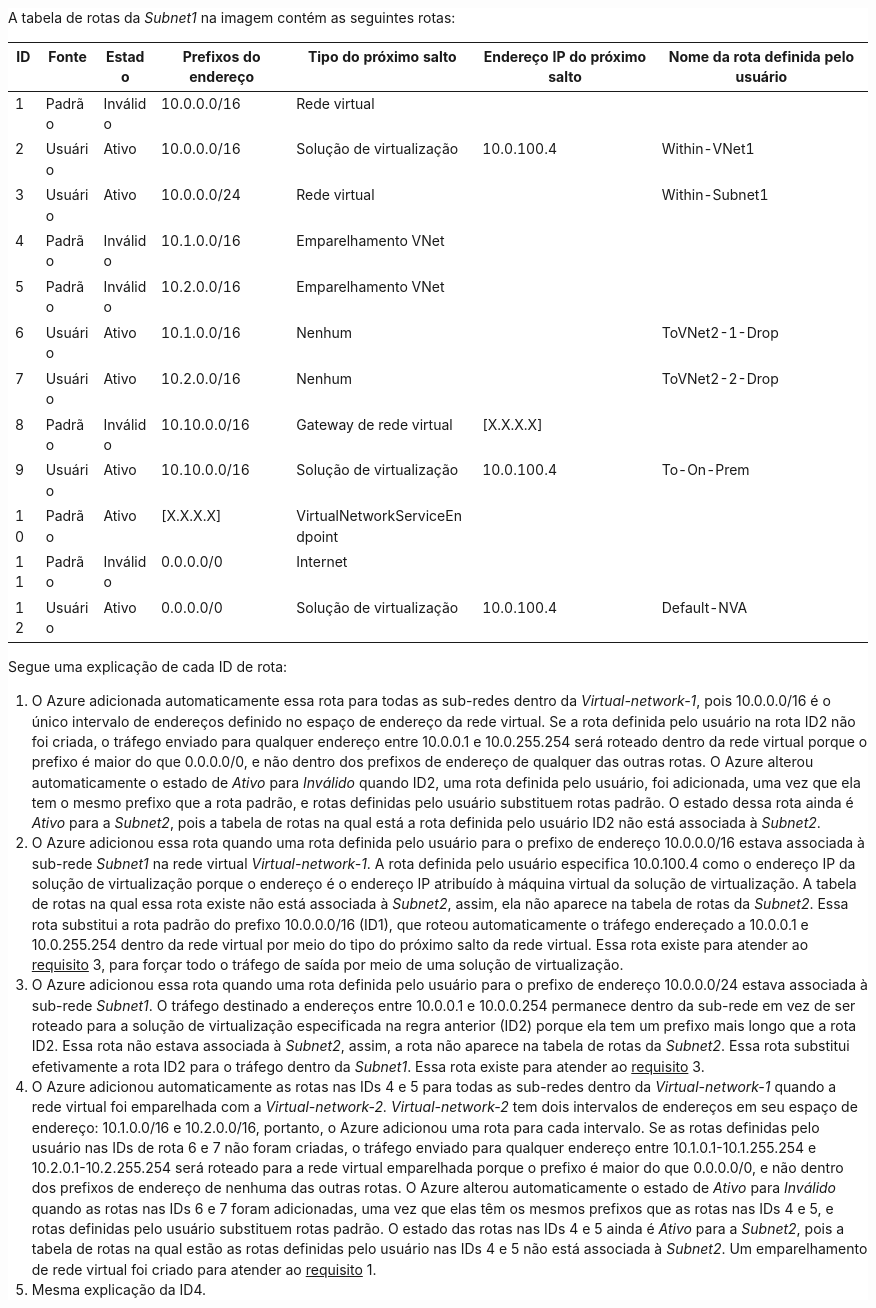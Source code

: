A tabela de rotas da *Subnet1* na imagem contém as seguintes rotas:

|ID  |Fonte |Estado  |Prefixos do endereço    |Tipo do próximo salto          |Endereço IP do próximo salto|Nome da rota definida pelo usuário| 
|----|-------|-------|------              |-------                |--------           |--------      |
|1   |Padrão|Inválido|10.0.0.0/16         |Rede virtual        |                   |              |
|2   |Usuário   |Ativo |10.0.0.0/16         |Solução de virtualização      |10.0.100.4         |Within-VNet1  |
|3   |Usuário   |Ativo |10.0.0.0/24         |Rede virtual        |                   |Within-Subnet1|
|4   |Padrão|Inválido|10.1.0.0/16         |Emparelhamento VNet           |                   |              |
|5   |Padrão|Inválido|10.2.0.0/16         |Emparelhamento VNet           |                   |              |
|6   |Usuário   |Ativo |10.1.0.0/16         |Nenhum                   |                   |ToVNet2-1-Drop|
|7   |Usuário   |Ativo |10.2.0.0/16         |Nenhum                   |                   |ToVNet2-2-Drop|
|8   |Padrão|Inválido|10.10.0.0/16        |Gateway de rede virtual|[X.X.X.X]          |              |
|9   |Usuário   |Ativo |10.10.0.0/16        |Solução de virtualização      |10.0.100.4         |To-On-Prem    |
|10  |Padrão|Ativo |[X.X.X.X]           |VirtualNetworkServiceEndpoint    |         |              |
|11  |Padrão|Inválido|0.0.0.0/0           |Internet|              |                   |              |
|12  |Usuário   |Ativo |0.0.0.0/0           |Solução de virtualização      |10.0.100.4         |Default-NVA   |

Segue uma explicação de cada ID de rota:

1. O Azure adicionada automaticamente essa rota para todas as sub-redes dentro da *Virtual-network-1*, pois 10.0.0.0/16 é o único intervalo de endereços definido no espaço de endereço da rede virtual. Se a rota definida pelo usuário na rota ID2 não foi criada, o tráfego enviado para qualquer endereço entre 10.0.0.1 e 10.0.255.254 será roteado dentro da rede virtual porque o prefixo é maior do que 0.0.0.0/0, e não dentro dos prefixos de endereço de qualquer das outras rotas. O Azure alterou automaticamente o estado de *Ativo* para *Inválido* quando ID2, uma rota definida pelo usuário, foi adicionada, uma vez que ela tem o mesmo prefixo que a rota padrão, e rotas definidas pelo usuário substituem rotas padrão. O estado dessa rota ainda é *Ativo* para a *Subnet2*, pois a tabela de rotas na qual está a rota definida pelo usuário ID2 não está associada à *Subnet2*.
2. O Azure adicionou essa rota quando uma rota definida pelo usuário para o prefixo de endereço 10.0.0.0/16 estava associada à sub-rede *Subnet1* na rede virtual *Virtual-network-1*. A rota definida pelo usuário especifica 10.0.100.4 como o endereço IP da solução de virtualização porque o endereço é o endereço IP atribuído à máquina virtual da solução de virtualização. A tabela de rotas na qual essa rota existe não está associada à *Subnet2*, assim, ela não aparece na tabela de rotas da *Subnet2*. Essa rota substitui a rota padrão do prefixo 10.0.0.0/16 (ID1), que roteou automaticamente o tráfego endereçado a 10.0.0.1 e 10.0.255.254 dentro da rede virtual por meio do tipo do próximo salto da rede virtual. Essa rota existe para atender ao [requisito](#requirements) 3, para forçar todo o tráfego de saída por meio de uma solução de virtualização.
3. O Azure adicionou essa rota quando uma rota definida pelo usuário para o prefixo de endereço 10.0.0.0/24 estava associada à sub-rede *Subnet1*. O tráfego destinado a endereços entre 10.0.0.1 e 10.0.0.254 permanece dentro da sub-rede em vez de ser roteado para a solução de virtualização especificada na regra anterior (ID2) porque ela tem um prefixo mais longo que a rota ID2. Essa rota não estava associada à *Subnet2*, assim, a rota não aparece na tabela de rotas da *Subnet2*. Essa rota substitui efetivamente a rota ID2 para o tráfego dentro da *Subnet1*. Essa rota existe para atender ao [requisito](#requirements) 3.
4. O Azure adicionou automaticamente as rotas nas IDs 4 e 5 para todas as sub-redes dentro da *Virtual-network-1* quando a rede virtual foi emparelhada com a *Virtual-network-2.* *Virtual-network-2* tem dois intervalos de endereços em seu espaço de endereço: 10.1.0.0/16 e 10.2.0.0/16, portanto, o Azure adicionou uma rota para cada intervalo. Se as rotas definidas pelo usuário nas IDs de rota 6 e 7 não foram criadas, o tráfego enviado para qualquer endereço entre 10.1.0.1-10.1.255.254 e 10.2.0.1-10.2.255.254 será roteado para a rede virtual emparelhada porque o prefixo é maior do que 0.0.0.0/0, e não dentro dos prefixos de endereço de nenhuma das outras rotas. O Azure alterou automaticamente o estado de *Ativo* para *Inválido* quando as rotas nas IDs 6 e 7 foram adicionadas, uma vez que elas têm os mesmos prefixos que as rotas nas IDs 4 e 5, e rotas definidas pelo usuário substituem rotas padrão. O estado das rotas nas IDs 4 e 5 ainda é *Ativo* para a *Subnet2*, pois a tabela de rotas na qual estão as rotas definidas pelo usuário nas IDs 4 e 5 não está associada à *Subnet2*. Um emparelhamento de rede virtual foi criado para atender ao [requisito](#requirements) 1.
5. Mesma explicação da ID4.